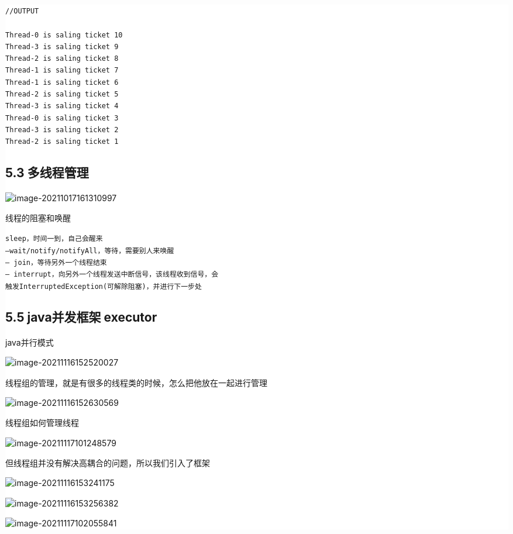 ```
//OUTPUT

Thread-0 is saling ticket 10
Thread-3 is saling ticket 9
Thread-2 is saling ticket 8
Thread-1 is saling ticket 7
Thread-1 is saling ticket 6
Thread-2 is saling ticket 5
Thread-3 is saling ticket 4
Thread-0 is saling ticket 3
Thread-3 is saling ticket 2
Thread-2 is saling ticket 1
```





## 5.3 多线程管理

![image-20211017161310997](https://caiyiimg.oss-cn-shanghai.aliyuncs.com/typora/20211017161319.png)

线程的阻塞和唤醒

```
sleep，时间一到，自己会醒来
–wait/notify/notifyAll，等待，需要别人来唤醒
– join，等待另外一个线程结束
– interrupt，向另外一个线程发送中断信号，该线程收到信号，会
触发InterruptedException(可解除阻塞)，并进行下一步处
```



## 5.5 java并发框架 executor

java并行模式

![image-20211116152520027](https://caiyiimg.oss-cn-shanghai.aliyuncs.com/typora/20211116152521.png)

线程组的管理，就是有很多的线程类的时候，怎么把他放在一起进行管理

![image-20211116152630569](https://caiyiimg.oss-cn-shanghai.aliyuncs.com/typora/20211116152631.png)

线程组如何管理线程

![image-20211117101248579](https://caiyiimg.oss-cn-shanghai.aliyuncs.com/typora/20211117101250.png)

但线程组并没有解决高耦合的问题，所以我们引入了框架

![image-20211116153241175](https://caiyiimg.oss-cn-shanghai.aliyuncs.com/typora/20211116153242.png)

![image-20211116153256382](https://caiyiimg.oss-cn-shanghai.aliyuncs.com/typora/20211116153257.png)

![image-20211117102055841](https://caiyiimg.oss-cn-shanghai.aliyuncs.com/typora/20211117102057.png)

